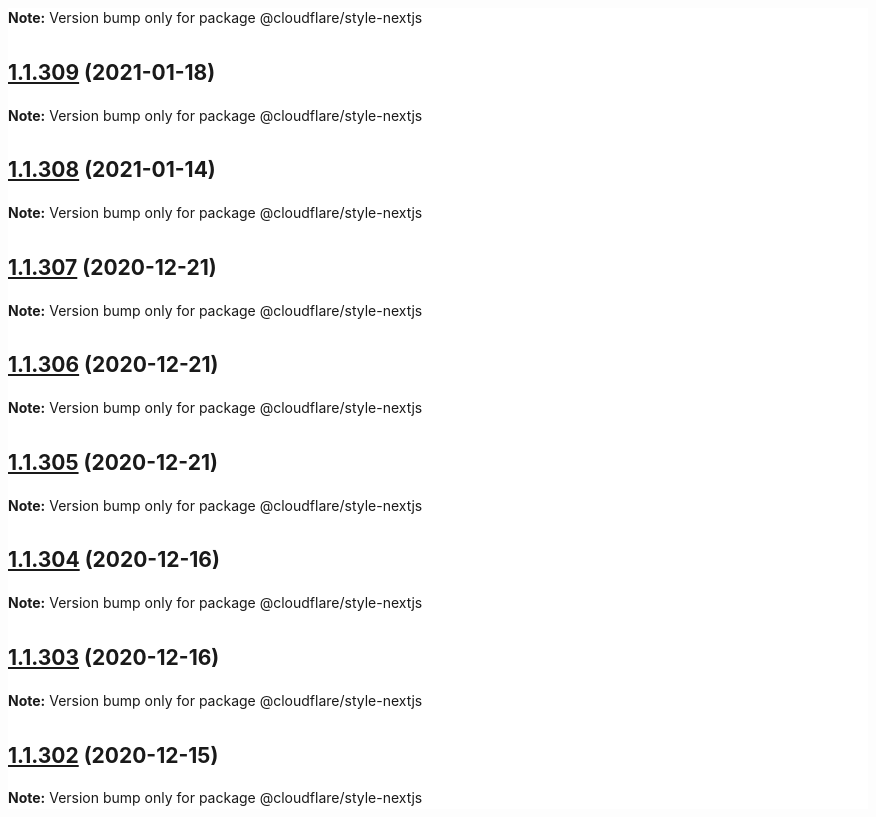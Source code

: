 **Note:** Version bump only for package @cloudflare/style-nextjs

## [1.1.309](http://stash.cfops.it:7999/fe/stratus/compare/@cloudflare/style-nextjs@1.1.308...@cloudflare/style-nextjs@1.1.309) (2021-01-18)

**Note:** Version bump only for package @cloudflare/style-nextjs

## [1.1.308](http://stash.cfops.it:7999/fe/stratus/compare/@cloudflare/style-nextjs@1.1.307...@cloudflare/style-nextjs@1.1.308) (2021-01-14)

**Note:** Version bump only for package @cloudflare/style-nextjs

## [1.1.307](http://stash.cfops.it:7999/fe/stratus/compare/@cloudflare/style-nextjs@1.1.306...@cloudflare/style-nextjs@1.1.307) (2020-12-21)

**Note:** Version bump only for package @cloudflare/style-nextjs

## [1.1.306](http://stash.cfops.it:7999/fe/stratus/compare/@cloudflare/style-nextjs@1.1.305...@cloudflare/style-nextjs@1.1.306) (2020-12-21)

**Note:** Version bump only for package @cloudflare/style-nextjs

## [1.1.305](http://stash.cfops.it:7999/fe/stratus/compare/@cloudflare/style-nextjs@1.1.304...@cloudflare/style-nextjs@1.1.305) (2020-12-21)

**Note:** Version bump only for package @cloudflare/style-nextjs

## [1.1.304](http://stash.cfops.it:7999/fe/stratus/compare/@cloudflare/style-nextjs@1.1.303...@cloudflare/style-nextjs@1.1.304) (2020-12-16)

**Note:** Version bump only for package @cloudflare/style-nextjs

## [1.1.303](http://stash.cfops.it:7999/fe/stratus/compare/@cloudflare/style-nextjs@1.1.302...@cloudflare/style-nextjs@1.1.303) (2020-12-16)

**Note:** Version bump only for package @cloudflare/style-nextjs

## [1.1.302](http://stash.cfops.it:7999/fe/stratus/compare/@cloudflare/style-nextjs@1.1.301...@cloudflare/style-nextjs@1.1.302) (2020-12-15)

**Note:** Version bump only for package @cloudflare/style-nextjs
